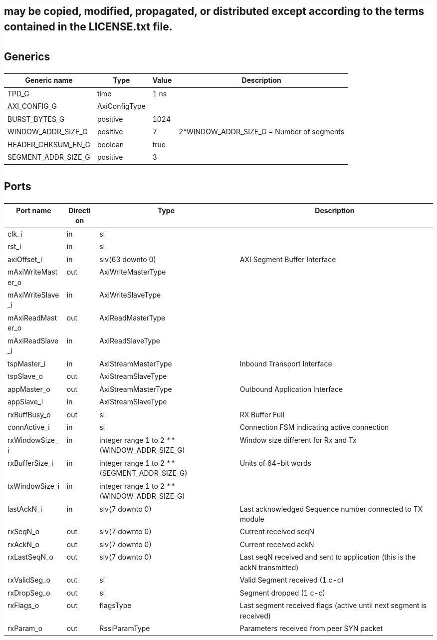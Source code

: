  may be copied, modified, propagated, or distributed except according to
 the terms contained in the LICENSE.txt file.
-----------------------------------------------------------------------------
## Generics

| Generic name        | Type          | Value | Description                                 |
| ------------------- | ------------- | ----- | ------------------------------------------- |
| TPD_G               | time          | 1 ns  |                                             |
| AXI_CONFIG_G        | AxiConfigType |       |                                             |
| BURST_BYTES_G       | positive      | 1024  |                                             |
| WINDOW_ADDR_SIZE_G  | positive      | 7     |  2^WINDOW_ADDR_SIZE_G  = Number of segments |
| HEADER_CHKSUM_EN_G  | boolean       | true  |                                             |
| SEGMENT_ADDR_SIZE_G | positive      | 3     |                                             |
## Ports

| Port name         | Direction | Type                                          | Description                                                               |
| ----------------- | --------- | --------------------------------------------- | ------------------------------------------------------------------------- |
| clk_i             | in        | sl                                            |                                                                           |
| rst_i             | in        | sl                                            |                                                                           |
| axiOffset_i       | in        | slv(63 downto 0)                              | AXI Segment Buffer Interface                                              |
| mAxiWriteMaster_o | out       | AxiWriteMasterType                            |                                                                           |
| mAxiWriteSlave_i  | in        | AxiWriteSlaveType                             |                                                                           |
| mAxiReadMaster_o  | out       | AxiReadMasterType                             |                                                                           |
| mAxiReadSlave_i   | in        | AxiReadSlaveType                              |                                                                           |
| tspMaster_i       | in        | AxiStreamMasterType                           | Inbound Transport Interface                                               |
| tspSlave_o        | out       | AxiStreamSlaveType                            |                                                                           |
| appMaster_o       | out       | AxiStreamMasterType                           | Outbound Application Interface                                            |
| appSlave_i        | in        | AxiStreamSlaveType                            |                                                                           |
| rxBuffBusy_o      | out       | sl                                            | RX Buffer Full                                                            |
| connActive_i      | in        | sl                                            | Connection FSM indicating active connection                               |
| rxWindowSize_i    | in        | integer range 1 to 2 ** (WINDOW_ADDR_SIZE_G)  | Window size different for Rx and Tx                                       |
| rxBufferSize_i    | in        | integer range 1 to 2 ** (SEGMENT_ADDR_SIZE_G) |  Units of 64-bit words                                                    |
| txWindowSize_i    | in        | integer range 1 to 2 ** (WINDOW_ADDR_SIZE_G)  |                                                                           |
| lastAckN_i        | in        | slv(7 downto 0)                               | Last acknowledged Sequence number connected to TX module                  |
| rxSeqN_o          | out       | slv(7 downto 0)                               | Current received seqN                                                     |
| rxAckN_o          | out       | slv(7 downto 0)                               | Current received ackN                                                     |
| rxLastSeqN_o      | out       | slv(7 downto 0)                               | Last seqN received and sent to application (this is the ackN transmitted) |
| rxValidSeg_o      | out       | sl                                            | Valid Segment received (1 c-c)                                            |
| rxDropSeg_o       | out       | sl                                            | Segment dropped (1 c-c)                                                   |
| rxFlags_o         | out       | flagsType                                     | Last segment received flags (active until next segment is received)       |
| rxParam_o         | out       | RssiParamType                                 | Parameters received from peer SYN packet                                  |